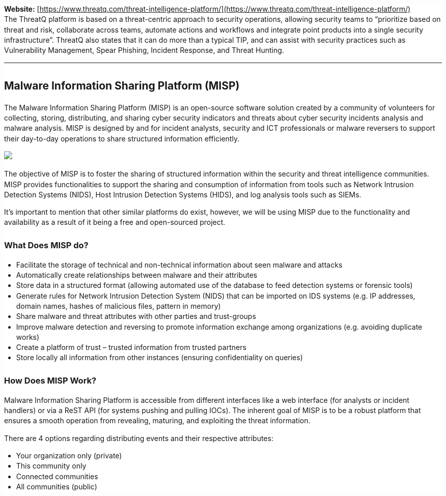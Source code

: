 **Website:** [https://www.threatq.com/threat-intelligence-platform/](https://www.threatq.com/threat-intelligence-platform/)  
The ThreatQ platform is based on a threat-centric approach to security operations, allowing security teams to “prioritize based on threat and risk, collaborate across teams, automate actions and workflows and integrate point products into a single security infrastructure”. ThreatQ also states that it can do more than a typical TIP, and can assist with security practices such as Vulnerability Management, Spear Phishing, Incident Response, and Threat Hunting.

---
## Malware Information Sharing Platform (MISP)

The Malware Information Sharing Platform (MISP) is an open-source software solution created by a community of volunteers for collecting, storing, distributing, and sharing cyber security indicators and threats about cyber security incidents analysis and malware analysis. MISP is designed by and for incident analysts, security and ICT professionals or malware reversers to support their day-to-day operations to share structured information efficiently.

![](https://d2y9h8w1ydnujs.cloudfront.net/uploads/content/images/f2a05d51d785d3d0faf0f6019c9c9788c3c4abe40702dd4bc972299ecbd46fdcf8c7ff2e883719172b8cc047d199.png)

The objective of MISP is to foster the sharing of structured information within the security and threat intelligence communities. MISP provides functionalities to support the sharing and consumption of information from tools such as Network Intrusion Detection Systems (NIDS), Host Intrusion Detection Systems (HIDS), and log analysis tools such as SIEMs.

It’s important to mention that other similar platforms do exist, however, we will be using MISP due to the functionality and availability as a result of it being a free and open-sourced project.
### What Does MISP do?

- Facilitate the storage of technical and non-technical information about seen malware and attacks
- Automatically create relationships between malware and their attributes
- Store data in a structured format (allowing automated use of the database to feed detection systems or forensic tools)
- Generate rules for Network Intrusion Detection System (NIDS) that can be imported on IDS systems (e.g. IP addresses, domain names, hashes of malicious files, pattern in memory)
- Share malware and threat attributes with other parties and trust-groups
- Improve malware detection and reversing to promote information exchange among organizations (e.g. avoiding duplicate works)
- Create a platform of trust – trusted information from trusted partners
- Store locally all information from other instances (ensuring confidentiality on queries)
### How Does MISP Work?

Malware Information Sharing Platform is accessible from different interfaces like a web interface (for analysts or incident handlers) or via a ReST API (for systems pushing and pulling IOCs). The inherent goal of MISP is to be a robust platform that ensures a smooth operation from revealing, maturing, and exploiting the threat information.

There are 4 options regarding distributing events and their respective attributes:

- Your organization only (private)
- This community only
- Connected communities
- All communities (public)
